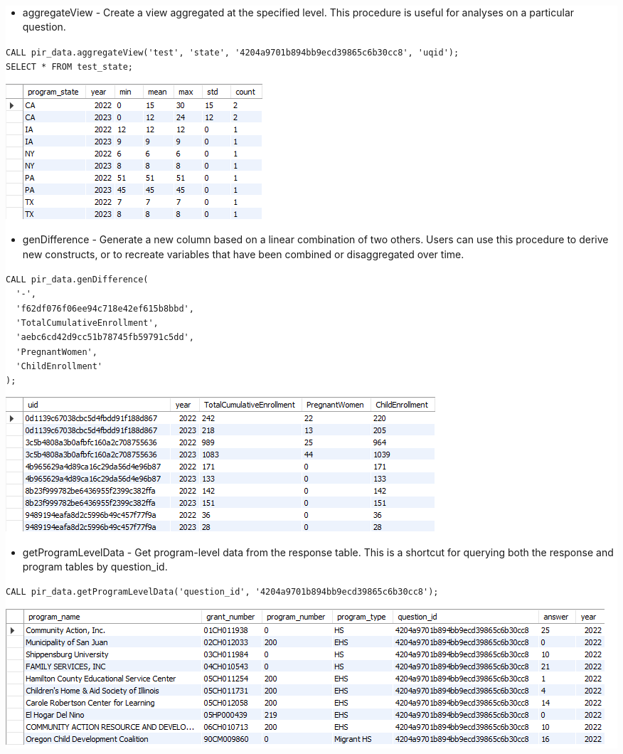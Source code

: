 - aggregateView - Create a view aggregated at the specified level. This procedure is useful for analyses on a particular question.

```
CALL pir_data.aggregateView('test', 'state', '4204a9701b894bb9ecd39865c6b30cc8', 'uqid');
SELECT * FROM test_state;
```

![Fig. 7.15: aggregateView Result](../images/db_aggregateView.png)

- genDifference - Generate a new column based on a linear combination of two others. Users can use this procedure to derive new constructs, or to recreate variables that have been combined or disaggregated over time.

```
CALL pir_data.genDifference(
  '-', 
  'f62df076f06ee94c718e42ef615b8bbd', 
  'TotalCumulativeEnrollment', 
  'aebc6cd42d9cc51b78745fb59791c5dd', 
  'PregnantWomen', 
  'ChildEnrollment'
);
```

![Fig. 7.16: genDifference Result](../images/db_genDifference.png)

- getProgramLevelData - Get program-level data from the response table. This is a shortcut for querying both the response and program tables by question_id.

```
CALL pir_data.getProgramLevelData('question_id', '4204a9701b894bb9ecd39865c6b30cc8');
```

![Fig. 7.17: getProgramLevelData Result](../images/db_getProgramLevelData.png)
